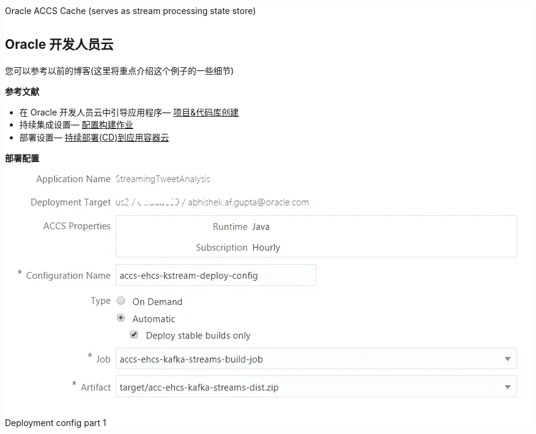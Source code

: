 Oracle ACCS Cache (serves as stream processing state store)

## Oracle 开发人员云

您可以参考以前的博客(这里将重点介绍这个例子的一些细节)

**参考文献**

*   在 Oracle 开发人员云中引导应用程序— [项目&代码库创建](https://community.oracle.com/community/cloud_computing/oracle-cloud-developer-solutions/blog/2017/05/25/getting-started-with-kafka-based-microservices-using-oracle-event-hub-cloud-application-container-cloud-developer-cloud#jive_content_id_Project__code_repository_creation)
*   持续集成设置— [配置构建作业](https://community.oracle.com/community/cloud_computing/oracle-cloud-developer-solutions/blog/2017/05/25/getting-started-with-kafka-based-microservices-using-oracle-event-hub-cloud-application-container-cloud-developer-cloud#jive_content_id_Configure_build_job)
*   部署设置— [持续部署(CD)到应用容器云](https://community.oracle.com/community/cloud_computing/oracle-cloud-developer-solutions/blog/2017/05/25/getting-started-with-kafka-based-microservices-using-oracle-event-hub-cloud-application-container-cloud-developer-cloud#jive_content_id_Continuous_Deployment_CD_to_Application_Container_Cloud)

**部署配置**

![](img/a56feb643c739e14c024be61cf319eda.png)

Deployment config part 1
